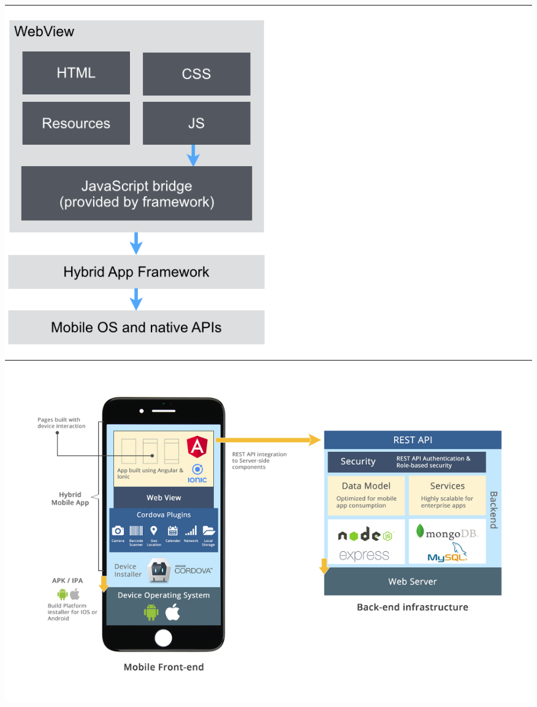 ----

<img src="architecture.png" style="width: 50%"/>

----

<img src="IonicPortfolioArchitecture.jpg"/>
